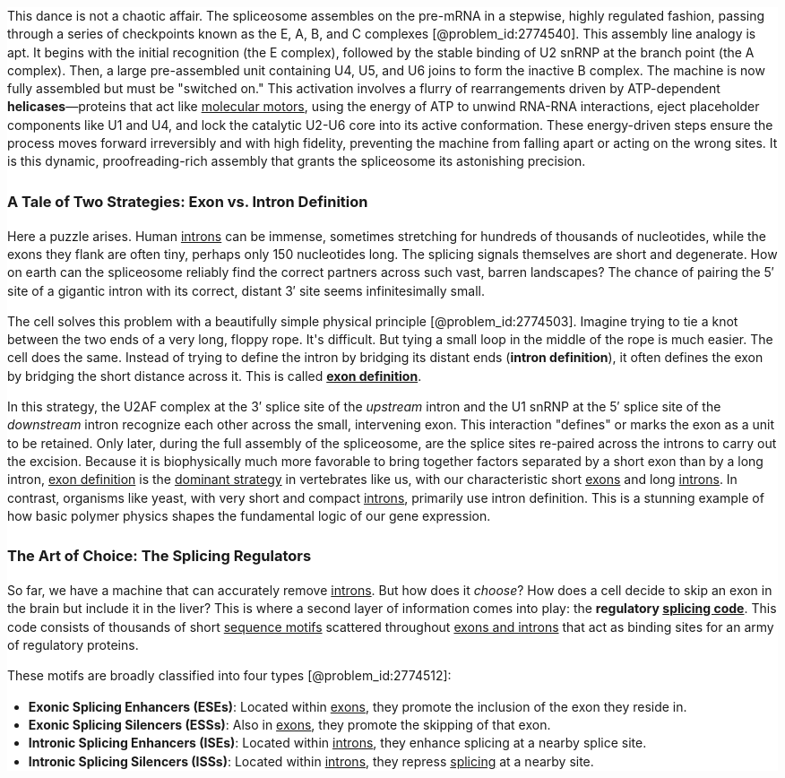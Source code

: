 This dance is not a chaotic affair. The spliceosome assembles on the pre-mRNA in a stepwise, highly regulated fashion, passing through a series of checkpoints known as the E, A, B, and C complexes [@problem_id:2774540]. This assembly line analogy is apt. It begins with the initial recognition (the E complex), followed by the stable binding of U2 snRNP at the branch point (the A complex). Then, a large pre-assembled unit containing U4, U5, and U6 joins to form the inactive B complex. The machine is now fully assembled but must be "switched on." This activation involves a flurry of rearrangements driven by ATP-dependent **helicases**—proteins that act like [molecular motors](@article_id:150801), using the energy of ATP to unwind RNA-RNA interactions, eject placeholder components like U1 and U4, and lock the catalytic U2-U6 core into its active conformation. These energy-driven steps ensure the process moves forward irreversibly and with high fidelity, preventing the machine from falling apart or acting on the wrong sites. It is this dynamic, proofreading-rich assembly that grants the spliceosome its astonishing precision.

### A Tale of Two Strategies: Exon vs. Intron Definition

Here a puzzle arises. Human [introns](@article_id:143868) can be immense, sometimes stretching for hundreds of thousands of nucleotides, while the exons they flank are often tiny, perhaps only 150 nucleotides long. The splicing signals themselves are short and degenerate. How on earth can the spliceosome reliably find the correct partners across such vast, barren landscapes? The chance of pairing the $5'$ site of a gigantic intron with its correct, distant $3'$ site seems infinitesimally small.

The cell solves this problem with a beautifully simple physical principle [@problem_id:2774503]. Imagine trying to tie a knot between the two ends of a very long, floppy rope. It's difficult. But tying a small loop in the middle of the rope is much easier. The cell does the same. Instead of trying to define the intron by bridging its distant ends (**intron definition**), it often defines the exon by bridging the short distance across it. This is called **[exon definition](@article_id:152382)**.

In this strategy, the U2AF complex at the $3'$ splice site of the *upstream* intron and the U1 snRNP at the $5'$ splice site of the *downstream* intron recognize each other across the small, intervening exon. This interaction "defines" or marks the exon as a unit to be retained. Only later, during the full assembly of the spliceosome, are the splice sites re-paired across the introns to carry out the excision. Because it is biophysically much more favorable to bring together factors separated by a short exon than by a long intron, [exon definition](@article_id:152382) is the [dominant strategy](@article_id:263786) in vertebrates like us, with our characteristic short [exons](@article_id:143986) and long [introns](@article_id:143868). In contrast, organisms like yeast, with very short and compact [introns](@article_id:143868), primarily use intron definition. This is a stunning example of how basic polymer physics shapes the fundamental logic of our gene expression.

### The Art of Choice: The Splicing Regulators

So far, we have a machine that can accurately remove [introns](@article_id:143868). But how does it *choose*? How does a cell decide to skip an exon in the brain but include it in the liver? This is where a second layer of information comes into play: the **regulatory [splicing code](@article_id:201016)**. This code consists of thousands of short [sequence motifs](@article_id:176928) scattered throughout [exons and introns](@article_id:261020) that act as binding sites for an army of regulatory proteins.

These motifs are broadly classified into four types [@problem_id:2774512]:
-   **Exonic Splicing Enhancers (ESEs)**: Located within [exons](@article_id:143986), they promote the inclusion of the exon they reside in.
-   **Exonic Splicing Silencers (ESSs)**: Also in [exons](@article_id:143986), they promote the skipping of that exon.
-   **Intronic Splicing Enhancers (ISEs)**: Located within [introns](@article_id:143868), they enhance splicing at a nearby splice site.
-   **Intronic Splicing Silencers (ISSs)**: Located within [introns](@article_id:143868), they repress [splicing](@article_id:260789) at a nearby site.
